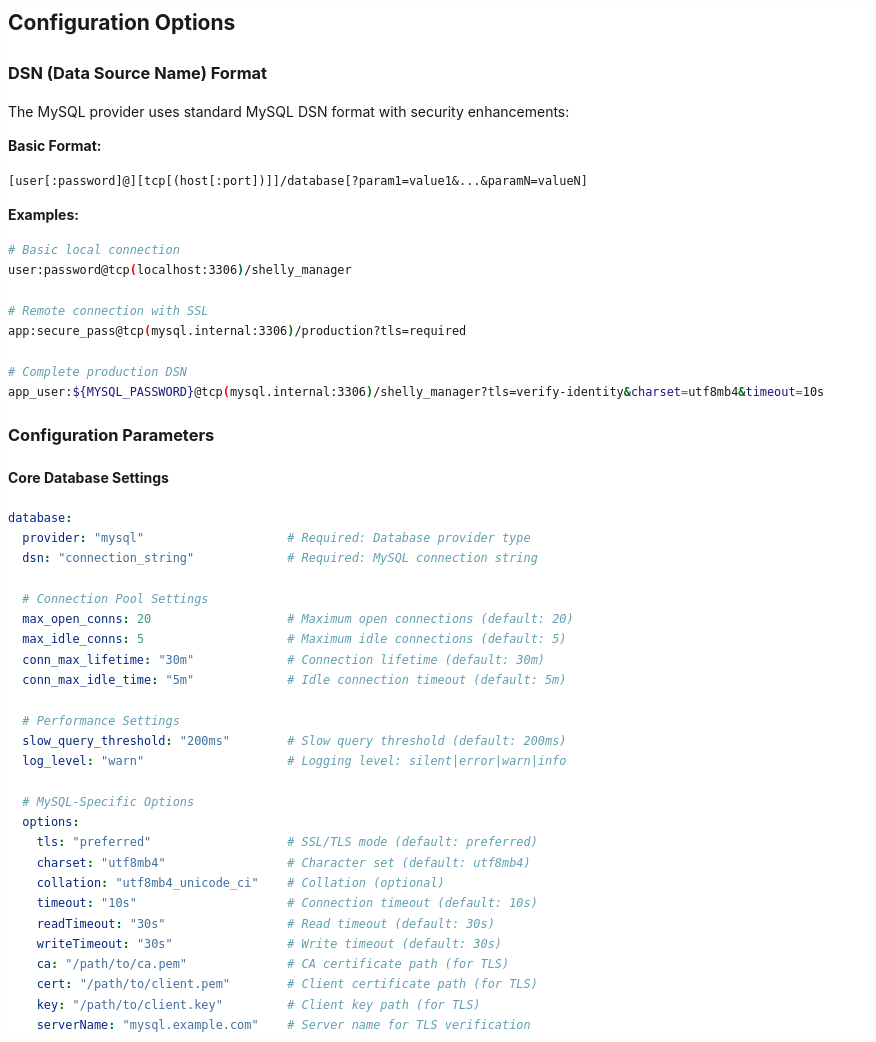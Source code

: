 ## Configuration Options

### DSN (Data Source Name) Format

The MySQL provider uses standard MySQL DSN format with security enhancements:

**Basic Format:**
```
[user[:password]@][tcp[(host[:port])]]/database[?param1=value1&...&paramN=valueN]
```

**Examples:**

```bash
# Basic local connection
user:password@tcp(localhost:3306)/shelly_manager

# Remote connection with SSL
app:secure_pass@tcp(mysql.internal:3306)/production?tls=required

# Complete production DSN
app_user:${MYSQL_PASSWORD}@tcp(mysql.internal:3306)/shelly_manager?tls=verify-identity&charset=utf8mb4&timeout=10s
```

### Configuration Parameters

#### Core Database Settings

```yaml
database:
  provider: "mysql"                    # Required: Database provider type
  dsn: "connection_string"             # Required: MySQL connection string
  
  # Connection Pool Settings
  max_open_conns: 20                   # Maximum open connections (default: 20)
  max_idle_conns: 5                    # Maximum idle connections (default: 5)
  conn_max_lifetime: "30m"             # Connection lifetime (default: 30m)
  conn_max_idle_time: "5m"             # Idle connection timeout (default: 5m)
  
  # Performance Settings  
  slow_query_threshold: "200ms"        # Slow query threshold (default: 200ms)
  log_level: "warn"                    # Logging level: silent|error|warn|info
  
  # MySQL-Specific Options
  options:
    tls: "preferred"                   # SSL/TLS mode (default: preferred)
    charset: "utf8mb4"                 # Character set (default: utf8mb4)
    collation: "utf8mb4_unicode_ci"    # Collation (optional)
    timeout: "10s"                     # Connection timeout (default: 10s)
    readTimeout: "30s"                 # Read timeout (default: 30s)  
    writeTimeout: "30s"                # Write timeout (default: 30s)
    ca: "/path/to/ca.pem"              # CA certificate path (for TLS)
    cert: "/path/to/client.pem"        # Client certificate path (for TLS)
    key: "/path/to/client.key"         # Client key path (for TLS)
    serverName: "mysql.example.com"    # Server name for TLS verification
```
